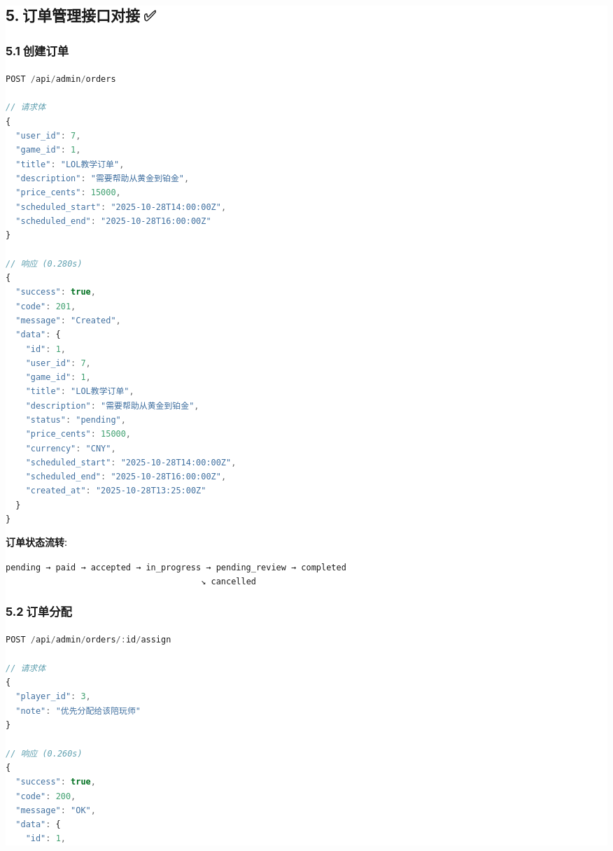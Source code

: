 
## 5. 订单管理接口对接 ✅

### 5.1 创建订单

```typescript
POST /api/admin/orders

// 请求体
{
  "user_id": 7,
  "game_id": 1,
  "title": "LOL教学订单",
  "description": "需要帮助从黄金到铂金",
  "price_cents": 15000,
  "scheduled_start": "2025-10-28T14:00:00Z",
  "scheduled_end": "2025-10-28T16:00:00Z"
}

// 响应 (0.280s)
{
  "success": true,
  "code": 201,
  "message": "Created",
  "data": {
    "id": 1,
    "user_id": 7,
    "game_id": 1,
    "title": "LOL教学订单",
    "description": "需要帮助从黄金到铂金",
    "status": "pending",
    "price_cents": 15000,
    "currency": "CNY",
    "scheduled_start": "2025-10-28T14:00:00Z",
    "scheduled_end": "2025-10-28T16:00:00Z",
    "created_at": "2025-10-28T13:25:00Z"
  }
}
```

**订单状态流转**:

```
pending → paid → accepted → in_progress → pending_review → completed
                                       ↘ cancelled
```

### 5.2 订单分配

```typescript
POST /api/admin/orders/:id/assign

// 请求体
{
  "player_id": 3,
  "note": "优先分配给该陪玩师"
}

// 响应 (0.260s)
{
  "success": true,
  "code": 200,
  "message": "OK",
  "data": {
    "id": 1,
```